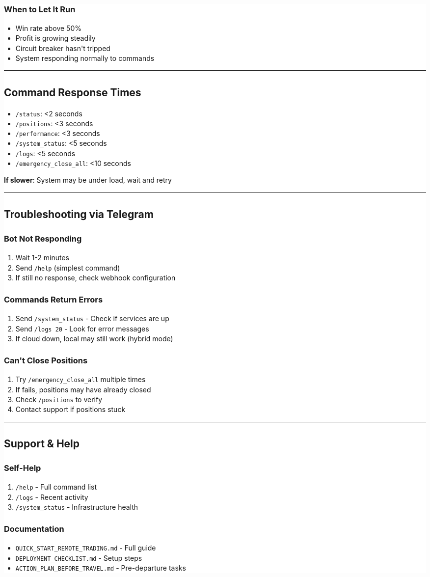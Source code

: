 ### When to Let It Run
- Win rate above 50%
- Profit is growing steadily
- Circuit breaker hasn't tripped
- System responding normally to commands

---

## Command Response Times

- `/status`: <2 seconds
- `/positions`: <3 seconds
- `/performance`: <3 seconds
- `/system_status`: <5 seconds
- `/logs`: <5 seconds
- `/emergency_close_all`: <10 seconds

**If slower**: System may be under load, wait and retry

---

## Troubleshooting via Telegram

### Bot Not Responding
1. Wait 1-2 minutes
2. Send `/help` (simplest command)
3. If still no response, check webhook configuration

### Commands Return Errors
1. Send `/system_status` - Check if services are up
2. Send `/logs 20` - Look for error messages
3. If cloud down, local may still work (hybrid mode)

### Can't Close Positions
1. Try `/emergency_close_all` multiple times
2. If fails, positions may have already closed
3. Check `/positions` to verify
4. Contact support if positions stuck

---

## Support & Help

### Self-Help
1. `/help` - Full command list
2. `/logs` - Recent activity
3. `/system_status` - Infrastructure health

### Documentation
- `QUICK_START_REMOTE_TRADING.md` - Full guide
- `DEPLOYMENT_CHECKLIST.md` - Setup steps
- `ACTION_PLAN_BEFORE_TRAVEL.md` - Pre-departure tasks

